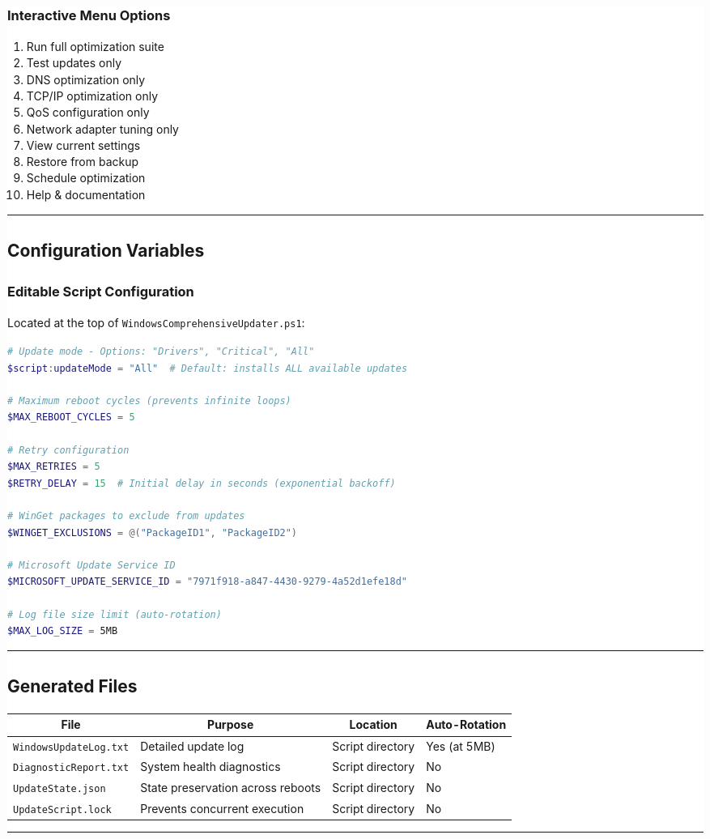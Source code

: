 ### Interactive Menu Options
1. Run full optimization suite
2. Test updates only
3. DNS optimization only
4. TCP/IP optimization only
5. QoS configuration only
6. Network adapter tuning only
7. View current settings
8. Restore from backup
9. Schedule optimization
10. Help & documentation

---

## Configuration Variables

### Editable Script Configuration

Located at the top of `WindowsComprehensiveUpdater.ps1`:

```powershell
# Update mode - Options: "Drivers", "Critical", "All"
$script:updateMode = "All"  # Default: installs ALL available updates

# Maximum reboot cycles (prevents infinite loops)
$MAX_REBOOT_CYCLES = 5

# Retry configuration
$MAX_RETRIES = 5
$RETRY_DELAY = 15  # Initial delay in seconds (exponential backoff)

# WinGet packages to exclude from updates
$WINGET_EXCLUSIONS = @("PackageID1", "PackageID2")

# Microsoft Update Service ID
$MICROSOFT_UPDATE_SERVICE_ID = "7971f918-a847-4430-9279-4a52d1efe18d"

# Log file size limit (auto-rotation)
$MAX_LOG_SIZE = 5MB
```

---

## Generated Files

| File | Purpose | Location | Auto-Rotation |
|------|---------|----------|---------------|
| `WindowsUpdateLog.txt` | Detailed update log | Script directory | Yes (at 5MB) |
| `DiagnosticReport.txt` | System health diagnostics | Script directory | No |
| `UpdateState.json` | State preservation across reboots | Script directory | No |
| `UpdateScript.lock` | Prevents concurrent execution | Script directory | No |

---